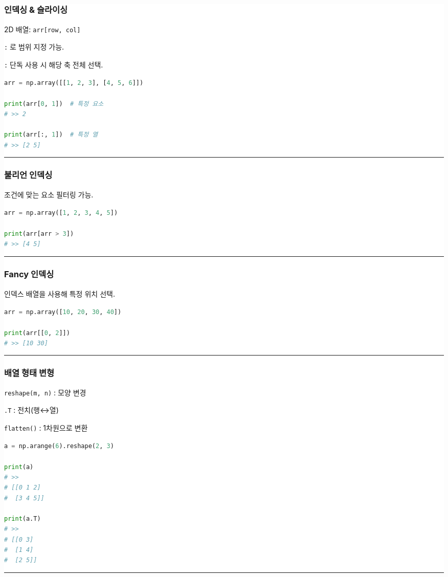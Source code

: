 
### 인덱싱 & 슬라이싱
2D 배열: `arr[row, col]`

`:` 로 범위 지정 가능.

`:` 단독 사용 시 해당 축 전체 선택.

```python
arr = np.array([[1, 2, 3], [4, 5, 6]])

print(arr[0, 1])  # 특정 요소
# >> 2

print(arr[:, 1])  # 특정 열
# >> [2 5]
```

---

### 불리언 인덱싱

조건에 맞는 요소 필터링 가능.

```python
arr = np.array([1, 2, 3, 4, 5])

print(arr[arr > 3])
# >> [4 5]
```

---

### Fancy 인덱싱

인덱스 배열을 사용해 특정 위치 선택.

```python
arr = np.array([10, 20, 30, 40])

print(arr[[0, 2]])
# >> [10 30]
```

---

### 배열 형태 변형

`reshape(m, n)` : 모양 변경

`.T` : 전치(행↔열)

`flatten()` : 1차원으로 변환

```python
a = np.arange(6).reshape(2, 3)

print(a)
# >>
# [[0 1 2]
#  [3 4 5]]

print(a.T)
# >>
# [[0 3]
#  [1 4]
#  [2 5]]
```

---